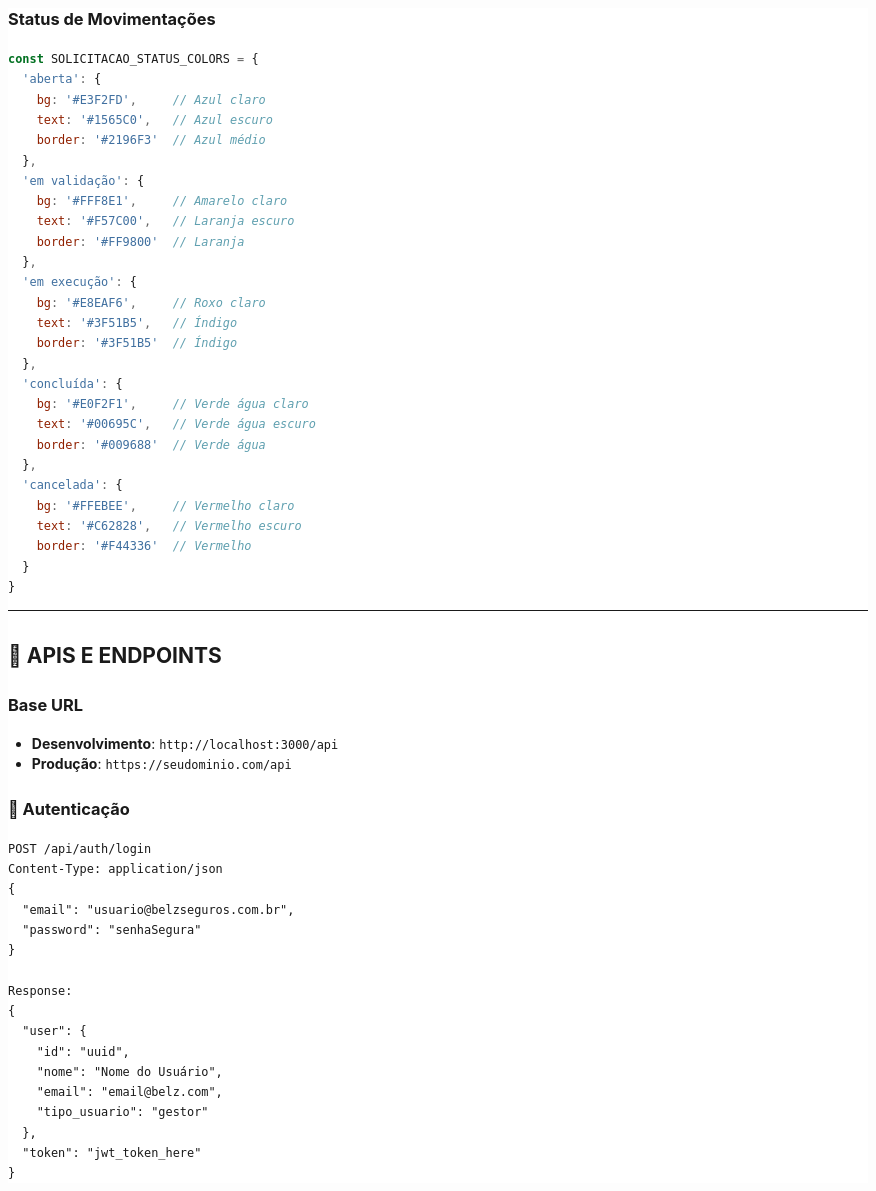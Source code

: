 ### Status de Movimentações
```javascript
const SOLICITACAO_STATUS_COLORS = {
  'aberta': {
    bg: '#E3F2FD',     // Azul claro
    text: '#1565C0',   // Azul escuro
    border: '#2196F3'  // Azul médio
  },
  'em validação': {
    bg: '#FFF8E1',     // Amarelo claro
    text: '#F57C00',   // Laranja escuro
    border: '#FF9800'  // Laranja
  },
  'em execução': {
    bg: '#E8EAF6',     // Roxo claro
    text: '#3F51B5',   // Índigo
    border: '#3F51B5'  // Índigo
  },
  'concluída': {
    bg: '#E0F2F1',     // Verde água claro
    text: '#00695C',   // Verde água escuro
    border: '#009688'  // Verde água
  },
  'cancelada': {
    bg: '#FFEBEE',     // Vermelho claro
    text: '#C62828',   // Vermelho escuro
    border: '#F44336'  // Vermelho
  }
}
```

---

## 🔌 APIS E ENDPOINTS

### Base URL
- **Desenvolvimento**: `http://localhost:3000/api`
- **Produção**: `https://seudominio.com/api`

### 🔐 Autenticação
```
POST /api/auth/login
Content-Type: application/json
{
  "email": "usuario@belzseguros.com.br",
  "password": "senhaSegura"
}

Response:
{
  "user": {
    "id": "uuid",
    "nome": "Nome do Usuário",
    "email": "email@belz.com",
    "tipo_usuario": "gestor"
  },
  "token": "jwt_token_here"
}
```
